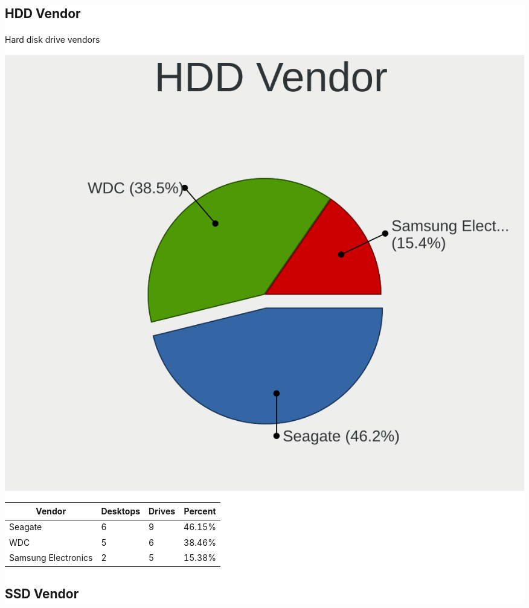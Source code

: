 HDD Vendor
----------

Hard disk drive vendors

![HDD Vendor](./images/pie_chart/drive_hdd_vendor.svg)


| Vendor              | Desktops | Drives | Percent |
|---------------------|----------|--------|---------|
| Seagate             | 6        | 9      | 46.15%  |
| WDC                 | 5        | 6      | 38.46%  |
| Samsung Electronics | 2        | 5      | 15.38%  |

SSD Vendor
----------
